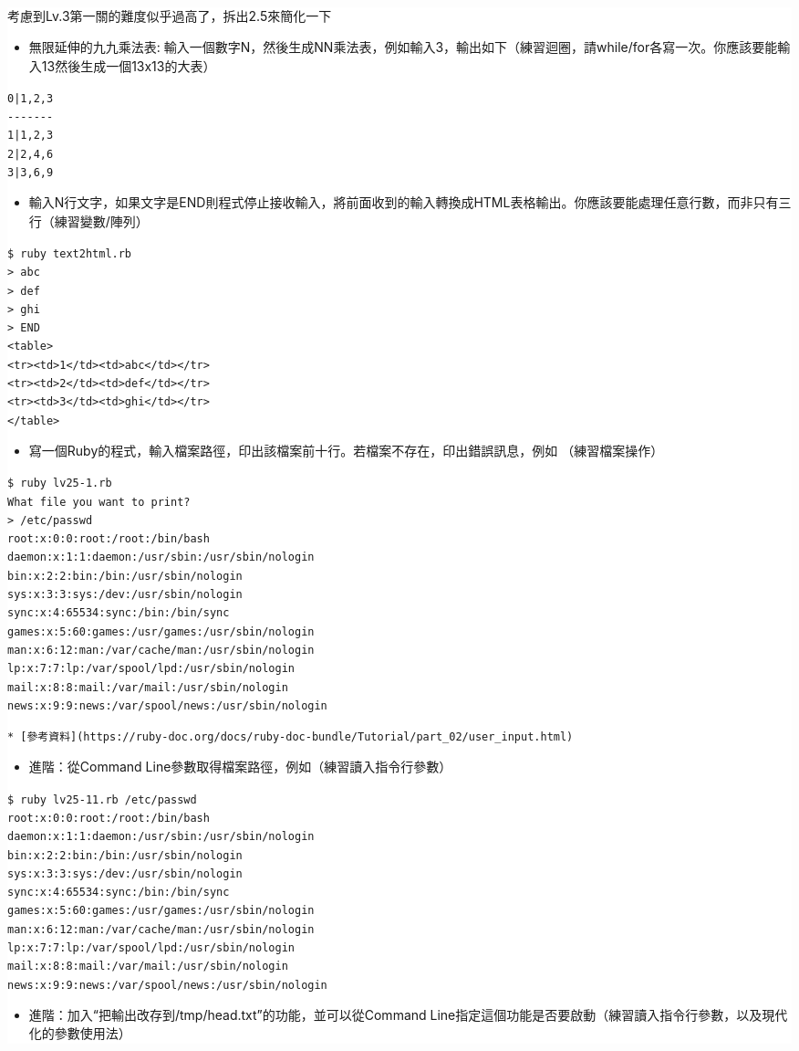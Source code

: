 考慮到Lv.3第一關的難度似乎過高了，拆出2.5來簡化一下

* 無限延伸的九九乘法表: 輸入一個數字N，然後生成NN乘法表，例如輸入3，輸出如下（練習迴圈，請while/for各寫一次。你應該要能輸入13然後生成一個13x13的大表）
  
```
0|1,2,3
-------
1|1,2,3
2|2,4,6
3|3,6,9
```

* 輸入N行文字，如果文字是END則程式停止接收輸入，將前面收到的輸入轉換成HTML表格輸出。你應該要能處理任意行數，而非只有三行（練習變數/陣列）

```
$ ruby text2html.rb
> abc
> def
> ghi
> END
<table>
<tr><td>1</td><td>abc</td></tr>
<tr><td>2</td><td>def</td></tr>
<tr><td>3</td><td>ghi</td></tr>
</table>
```

* 寫一個Ruby的程式，輸入檔案路徑，印出該檔案前十行。若檔案不存在，印出錯誤訊息，例如 （練習檔案操作）

```
$ ruby lv25-1.rb
What file you want to print?
> /etc/passwd
root:x:0:0:root:/root:/bin/bash
daemon:x:1:1:daemon:/usr/sbin:/usr/sbin/nologin
bin:x:2:2:bin:/bin:/usr/sbin/nologin
sys:x:3:3:sys:/dev:/usr/sbin/nologin
sync:x:4:65534:sync:/bin:/bin/sync
games:x:5:60:games:/usr/games:/usr/sbin/nologin
man:x:6:12:man:/var/cache/man:/usr/sbin/nologin
lp:x:7:7:lp:/var/spool/lpd:/usr/sbin/nologin
mail:x:8:8:mail:/var/mail:/usr/sbin/nologin
news:x:9:9:news:/var/spool/news:/usr/sbin/nologin
```
    * [參考資料](https://ruby-doc.org/docs/ruby-doc-bundle/Tutorial/part_02/user_input.html)
  * 進階：從Command Line參數取得檔案路徑，例如（練習讀入指令行參數）

```
$ ruby lv25-11.rb /etc/passwd
root:x:0:0:root:/root:/bin/bash
daemon:x:1:1:daemon:/usr/sbin:/usr/sbin/nologin
bin:x:2:2:bin:/bin:/usr/sbin/nologin
sys:x:3:3:sys:/dev:/usr/sbin/nologin
sync:x:4:65534:sync:/bin:/bin/sync
games:x:5:60:games:/usr/games:/usr/sbin/nologin
man:x:6:12:man:/var/cache/man:/usr/sbin/nologin
lp:x:7:7:lp:/var/spool/lpd:/usr/sbin/nologin
mail:x:8:8:mail:/var/mail:/usr/sbin/nologin
news:x:9:9:news:/var/spool/news:/usr/sbin/nologin
```
  * 進階：加入“把輸出改存到/tmp/head.txt”的功能，並可以從Command Line指定這個功能是否要啟動（練習讀入指令行參數，以及現代化的參數使用法）
  